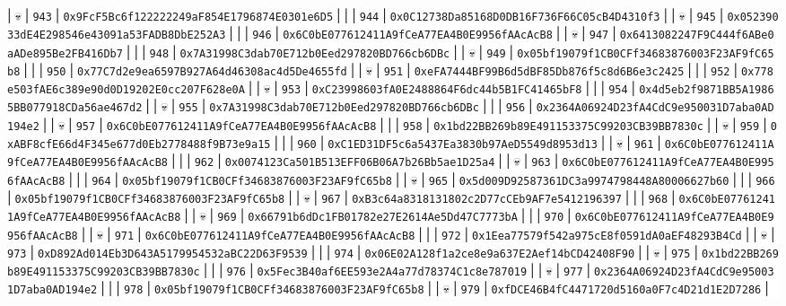 | 💀 | `943` | `0x9FcF5Bc6f122222249aF854E1796874E0301e6D5` |
|  | `944` | `0x0C12738Da85168D0DB16F736F66C05cB4D4310f3` |
| 💀 | `945` | `0x05239033dE4E298546e43091a53FADB8DbE252A3` |
|  | `946` | `0x6C0bE077612411A9fCeA77EA4B0E9956fAAcAcB8` |
| 💀 | `947` | `0x6413082247F9C444f6ABe0aADe895Be2FB416Db7` |
|  | `948` | `0x7A31998C3dab70E712b0Eed297820BD766cb6DBc` |
| 💀 | `949` | `0x05bf19079f1CB0CFf34683876003F23AF9fC65b8` |
|  | `950` | `0x77C7d2e9ea6597B927A64d46308ac4d5De4655fd` |
| 💀 | `951` | `0xeFA7444BF99B6d5dBF85Db876f5c8d6B6e3c2425` |
|  | `952` | `0x778e503fAE6c389e90d0D19202E0cc207F628e0A` |
| 💀 | `953` | `0xC23998603fA0E2488864F6dc44b5B1FC41465bF8` |
|  | `954` | `0x4d5eb2f9871BB5A19865BB077918CDa56ae467d2` |
| 💀 | `955` | `0x7A31998C3dab70E712b0Eed297820BD766cb6DBc` |
|  | `956` | `0x2364A06924D23fA4CdC9e950031D7aba0AD194e2` |
| 💀 | `957` | `0x6C0bE077612411A9fCeA77EA4B0E9956fAAcAcB8` |
|  | `958` | `0x1bd22BB269b89E491153375C99203CB39BB7830c` |
| 💀 | `959` | `0xABF8cfE66d4F345e677d0Eb2778488f9B73e9a15` |
|  | `960` | `0xC1ED31DF5c6a5437Ea3830b97AeD5549d8953d13` |
| 💀 | `961` | `0x6C0bE077612411A9fCeA77EA4B0E9956fAAcAcB8` |
|  | `962` | `0x0074123Ca501B513EFF06B06A7b26Bb5ae1D25a4` |
| 💀 | `963` | `0x6C0bE077612411A9fCeA77EA4B0E9956fAAcAcB8` |
|  | `964` | `0x05bf19079f1CB0CFf34683876003F23AF9fC65b8` |
| 💀 | `965` | `0x5d009D92587361DC3a9974798448A80006627b60` |
|  | `966` | `0x05bf19079f1CB0CFf34683876003F23AF9fC65b8` |
| 💀 | `967` | `0xB3c64a8318131802c2D77cCEb9AF7e5412196397` |
|  | `968` | `0x6C0bE077612411A9fCeA77EA4B0E9956fAAcAcB8` |
| 💀 | `969` | `0x66791b6dDc1FB01782e27E2614Ae5Dd47C7773bA` |
|  | `970` | `0x6C0bE077612411A9fCeA77EA4B0E9956fAAcAcB8` |
| 💀 | `971` | `0x6C0bE077612411A9fCeA77EA4B0E9956fAAcAcB8` |
|  | `972` | `0x1Eea77579f542a975cE8f0591dA0aEF48293B4Cd` |
| 💀 | `973` | `0xD892Ad014Eb3D643A5179954532aBC22D63F9539` |
|  | `974` | `0x06E02A128f1a2ce8e9a637E2Aef14bCD42408F90` |
| 💀 | `975` | `0x1bd22BB269b89E491153375C99203CB39BB7830c` |
|  | `976` | `0x5Fec3B40af6EE593e2A4a77d78374C1c8e787019` |
| 💀 | `977` | `0x2364A06924D23fA4CdC9e950031D7aba0AD194e2` |
|  | `978` | `0x05bf19079f1CB0CFf34683876003F23AF9fC65b8` |
| 💀 | `979` | `0xfDCE46B4fC4471720d5160a0F7c4D21d1E2D7286` |
